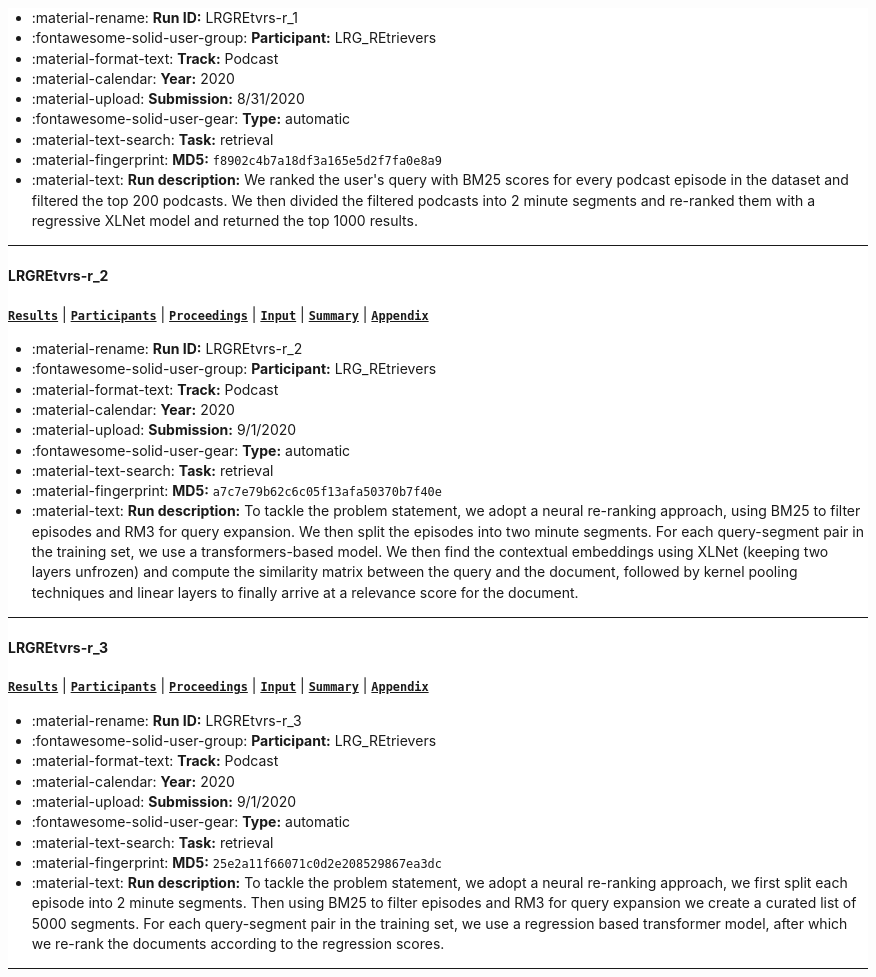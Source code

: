 - :material-rename: **Run ID:** LRGREtvrs-r_1 
- :fontawesome-solid-user-group: **Participant:** LRG_REtrievers 
- :material-format-text: **Track:** Podcast 
- :material-calendar: **Year:** 2020 
- :material-upload: **Submission:** 8/31/2020 
- :fontawesome-solid-user-gear: **Type:** automatic 
- :material-text-search: **Task:** retrieval 
- :material-fingerprint: **MD5:** `f8902c4b7a18df3a165e5d2f7fa0e8a9` 
- :material-text: **Run description:** We ranked the user's query with BM25 scores for every podcast episode in the dataset and filtered the top 200 podcasts. We then divided the filtered podcasts into 2 minute segments and re-ranked them with a regressive XLNet model and returned the top 1000 results. 

---
#### LRGREtvrs-r_2 
[**`Results`**](./results.md#lrgretvrs-r_2) | [**`Participants`**](./participants.md#lrg_retrievers) | [**`Proceedings`**](./proceedings.md#lrg-at-trec-2020-document-ranking-with-xlnet-based-models) | [**`Input`**](https://trec.nist.gov/results/trec29/podcast/input.LRGREtvrs-r_2.gz) | [**`Summary`**](https://trec.nist.gov/results/trec29/podcast/summary.treceval.LRGREtvrs-r_2) | [**`Appendix`**](https://trec.nist.gov/pubs/trec29/appendices/podcast/LRGREtvrs-r_2.pdf) 

- :material-rename: **Run ID:** LRGREtvrs-r_2 
- :fontawesome-solid-user-group: **Participant:** LRG_REtrievers 
- :material-format-text: **Track:** Podcast 
- :material-calendar: **Year:** 2020 
- :material-upload: **Submission:** 9/1/2020 
- :fontawesome-solid-user-gear: **Type:** automatic 
- :material-text-search: **Task:** retrieval 
- :material-fingerprint: **MD5:** `a7c7e79b62c6c05f13afa50370b7f40e` 
- :material-text: **Run description:** To tackle the problem statement, we adopt a neural re-ranking approach, using BM25 to filter episodes and RM3 for query expansion. We then split the episodes into two minute segments. For each query-segment pair in the training set, we use a transformers-based model. We then find the contextual embeddings using XLNet (keeping two layers unfrozen) and compute the similarity matrix between the query and the document, followed by kernel pooling techniques and linear layers to finally arrive at a relevance score for the document. 

---
#### LRGREtvrs-r_3 
[**`Results`**](./results.md#lrgretvrs-r_3) | [**`Participants`**](./participants.md#lrg_retrievers) | [**`Proceedings`**](./proceedings.md#lrg-at-trec-2020-document-ranking-with-xlnet-based-models) | [**`Input`**](https://trec.nist.gov/results/trec29/podcast/input.LRGREtvrs-r_3.gz) | [**`Summary`**](https://trec.nist.gov/results/trec29/podcast/summary.treceval.LRGREtvrs-r_3) | [**`Appendix`**](https://trec.nist.gov/pubs/trec29/appendices/podcast/LRGREtvrs-r_3.pdf) 

- :material-rename: **Run ID:** LRGREtvrs-r_3 
- :fontawesome-solid-user-group: **Participant:** LRG_REtrievers 
- :material-format-text: **Track:** Podcast 
- :material-calendar: **Year:** 2020 
- :material-upload: **Submission:** 9/1/2020 
- :fontawesome-solid-user-gear: **Type:** automatic 
- :material-text-search: **Task:** retrieval 
- :material-fingerprint: **MD5:** `25e2a11f66071c0d2e208529867ea3dc` 
- :material-text: **Run description:** To tackle the problem statement, we adopt a neural re-ranking approach, we first split each episode into 2 minute segments. Then using BM25 to filter episodes and RM3 for query expansion we create a curated list of 5000 segments. For each query-segment pair in the training set, we use a regression based transformer model, after which we re-rank the documents according to the regression scores. 

---
